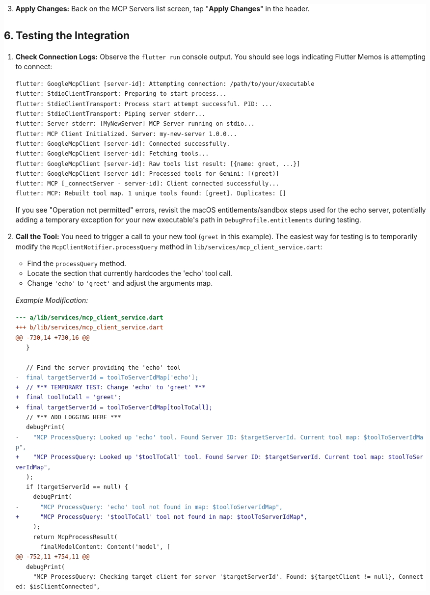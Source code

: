 3.  **Apply Changes:**
    Back on the MCP Servers list screen, tap "**Apply Changes**" in the header.

## 6. Testing the Integration

1.  **Check Connection Logs:**
    Observe the `flutter run` console output. You should see logs indicating Flutter Memos is attempting to connect:
    ```
    flutter: GoogleMcpClient [server-id]: Attempting connection: /path/to/your/executable
    flutter: StdioClientTransport: Preparing to start process...
    flutter: StdioClientTransport: Process start attempt successful. PID: ...
    flutter: StdioClientTransport: Piping server stderr...
    flutter: Server stderr: [MyNewServer] MCP Server running on stdio...
    flutter: MCP Client Initialized. Server: my-new-server 1.0.0...
    flutter: GoogleMcpClient [server-id]: Connected successfully.
    flutter: GoogleMcpClient [server-id]: Fetching tools...
    flutter: GoogleMcpClient [server-id]: Raw tools list result: [{name: greet, ...}]
    flutter: GoogleMcpClient [server-id]: Processed tools for Gemini: [(greet)]
    flutter: MCP [_connectServer - server-id]: Client connected successfully...
    flutter: MCP: Rebuilt tool map. 1 unique tools found: [greet]. Duplicates: []
    ```
    If you see "Operation not permitted" errors, revisit the macOS entitlements/sandbox steps used for the echo server, potentially adding a temporary exception for your new executable's path in `DebugProfile.entitlements` during testing.

2.  **Call the Tool:**
    You need to trigger a call to your new tool (`greet` in this example). The easiest way for testing is to temporarily modify the `McpClientNotifier.processQuery` method in `lib/services/mcp_client_service.dart`:

    *   Find the `processQuery` method.
    *   Locate the section that currently hardcodes the 'echo' tool call.
    *   Change `'echo'` to `'greet'` and adjust the arguments map.

    *Example Modification:*
    ```diff
    --- a/lib/services/mcp_client_service.dart
    +++ b/lib/services/mcp_client_service.dart
    @@ -730,14 +730,16 @@
       }

       // Find the server providing the 'echo' tool
    -  final targetServerId = toolToServerIdMap['echo'];
    +  // *** TEMPORARY TEST: Change 'echo' to 'greet' ***
    +  final toolToCall = 'greet';
    +  final targetServerId = toolToServerIdMap[toolToCall];
       // *** ADD LOGGING HERE ***
       debugPrint(
    -    "MCP ProcessQuery: Looked up 'echo' tool. Found Server ID: $targetServerId. Current tool map: $toolToServerIdMap",
    +    "MCP ProcessQuery: Looked up '$toolToCall' tool. Found Server ID: $targetServerId. Current tool map: $toolToServerIdMap",
       );
       if (targetServerId == null) {
         debugPrint(
    -      "MCP ProcessQuery: 'echo' tool not found in map: $toolToServerIdMap",
    +      "MCP ProcessQuery: '$toolToCall' tool not found in map: $toolToServerIdMap",
         );
         return McpProcessResult(
           finalModelContent: Content('model', [
    @@ -752,11 +754,11 @@
       debugPrint(
         "MCP ProcessQuery: Checking target client for server '$targetServerId'. Found: ${targetClient != null}, Connected: $isClientConnected",